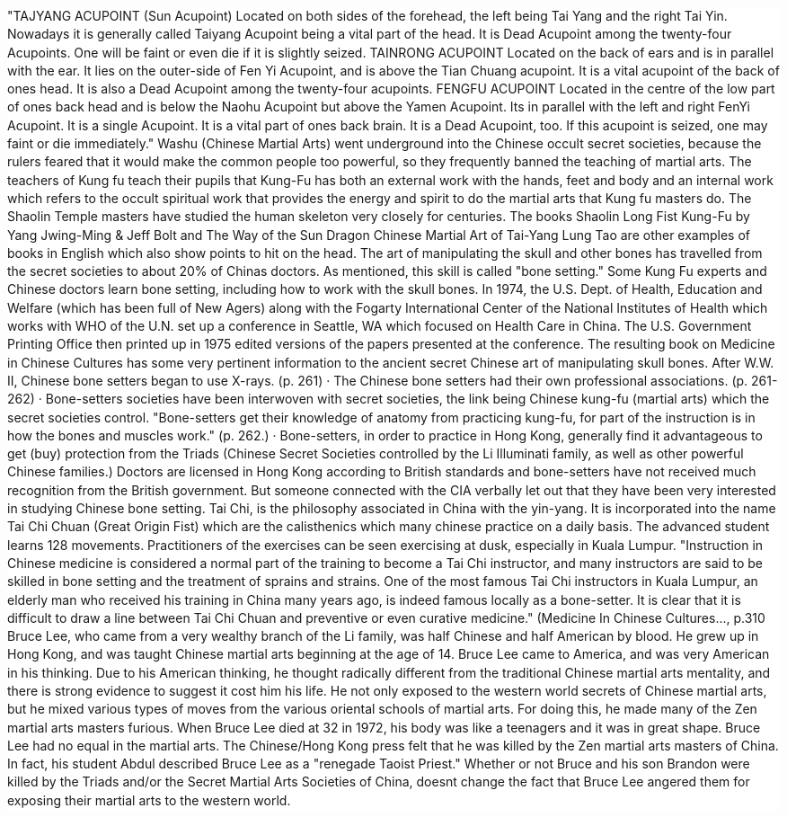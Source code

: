 "TAJYANG ACUPOINT (Sun Acupoint)
Located on both sides of the forehead, the left being Tai Yang and the right Tai Yin. Nowadays it is generally called Taiyang Acupoint being a vital part of the head. It is Dead Acupoint among the twenty-four Acupoints. One will be faint or even die if it is slightly seized.
TAINRONG ACUPOINT
Located on the back of ears and is in parallel with the ear. It lies on the outer-side of Fen Yi Acupoint, and is above the Tian Chuang acupoint. It is a vital acupoint of the back of ones head. It is also a Dead Acupoint among the twenty-four acupoints.
FENGFU ACUPOINT
Located in the centre of the low part of ones back head and is below the Naohu Acupoint but above the Yamen Acupoint. Its in parallel with the left and right FenYi Acupoint. It is a single Acupoint. It is a vital part of ones back brain. It is a Dead Acupoint, too. If this acupoint is seized, one may faint or die immediately."
Washu (Chinese Martial Arts) went underground into the Chinese occult secret societies, because the rulers feared that it would make the common people too powerful, so they frequently banned the teaching of martial arts. The teachers of Kung fu teach their pupils that Kung-Fu has both an external work with the hands, feet and body and an internal work which refers to the occult spiritual work that provides the energy and spirit to do the martial arts that Kung fu masters do.
The Shaolin Temple masters have studied the human skeleton very closely for centuries. The books Shaolin Long Fist Kung-Fu by Yang Jwing-Ming & Jeff Bolt and The Way of the Sun Dragon Chinese Martial Art of Tai-Yang Lung Tao are other examples of books in English which also show points to hit on the head. The art of manipulating the skull and other bones has travelled from the secret societies to about 20% of Chinas doctors. As mentioned, this skill is called "bone setting."
Some Kung Fu experts and Chinese doctors learn bone setting, including how to work with the skull bones. In 1974, the U.S. Dept. of Health, Education and Welfare (which has been full of New Agers) along with the Fogarty International Center of the National Institutes of Health which works with WHO of the U.N. set up a conference in Seattle, WA which focused on Health Care in China. The U.S. Government Printing Office then printed up in 1975 edited versions of the papers presented at the conference. The resulting book on Medicine in Chinese Cultures has some very pertinent information to the ancient secret Chinese art of manipulating skull bones. After W.W. II, Chinese bone setters began to use X-rays. (p. 261)
· The Chinese bone setters had their own professional associations. (p. 261-262)
· Bone-setters societies have been interwoven with secret societies, the link being Chinese kung-fu (martial arts) which the secret societies control. "Bone-setters get their knowledge of anatomy from practicing kung-fu, for part of the instruction is in how the bones and muscles work." (p. 262.)
· Bone-setters, in order to practice in Hong Kong, generally find it advantageous to get (buy) protection from the Triads (Chinese Secret Societies controlled by the Li Illuminati family, as well as other powerful Chinese families.) Doctors are licensed in Hong Kong according to British standards and bone-setters have not received much recognition from the British government. But someone connected with the CIA verbally let out that they have been very interested in studying Chinese bone setting.
Tai Chi, is the philosophy associated in China with the yin-yang. It is incorporated into the name Tai Chi Chuan (Great Origin Fist) which are the calisthenics which many chinese practice on a daily basis. The advanced student learns 128 movements. Practitioners of the exercises can be seen exercising at dusk, especially in Kuala Lumpur. "Instruction in Chinese medicine is considered a normal part of the training to become a Tai Chi instructor, and many instructors are said to be skilled in bone setting and the treatment of sprains and strains.
One of the most famous Tai Chi instructors in Kuala Lumpur, an elderly man who received his training in China many years ago, is indeed famous locally as a bone-setter. It is clear that it is difficult to draw a line between Tai Chi Chuan and preventive or even curative medicine." (Medicine In Chinese Cultures..., p.310 Bruce Lee, who came from a very wealthy branch of the Li family, was half Chinese and half American by blood. He grew up in Hong Kong, and was taught Chinese martial arts beginning at the age of 14. Bruce Lee came to America, and was very American in his thinking. Due to his American thinking, he thought radically different from the traditional Chinese martial arts mentality, and there is strong evidence to suggest it cost him his life. He not only exposed to the western world secrets of Chinese martial arts, but he mixed various types of moves from the various oriental schools of martial arts. For doing this, he made many of the Zen martial arts masters furious.
When Bruce Lee died at 32 in 1972, his body was like a teenagers and it was in great shape. Bruce Lee had no equal in the martial arts. The Chinese/Hong Kong press felt that he was killed by the Zen martial arts masters of China. In fact, his student Abdul described Bruce Lee as a "renegade Taoist Priest." Whether or not Bruce and his son Brandon were killed by the Triads and/or the Secret Martial Arts Societies of China, doesnt change the fact that Bruce Lee angered them for exposing their martial arts to the western world.